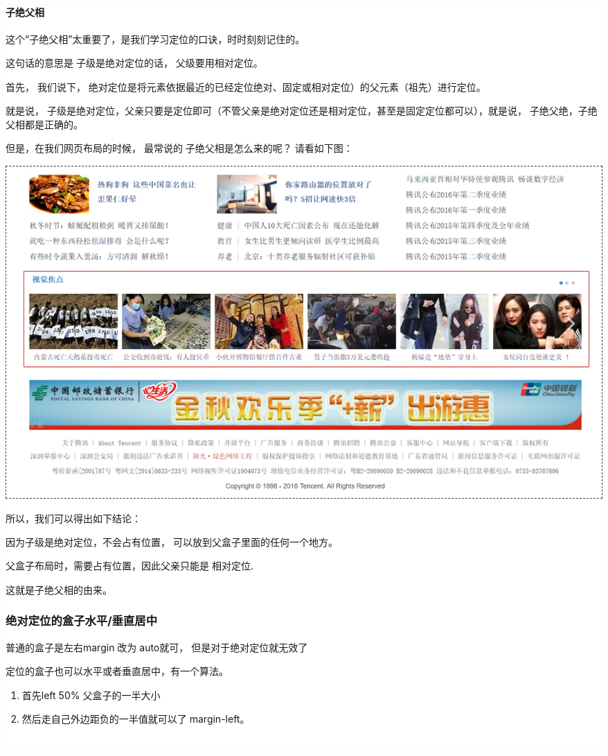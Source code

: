 #### 子绝父相

这个“子绝父相”太重要了，是我们学习定位的口诀，时时刻刻记住的。

这句话的意思是 子级是绝对定位的话， 父级要用相对定位。

首先， 我们说下， 绝对定位是将元素依据最近的已经定位绝对、固定或相对定位）的父元素（祖先）进行定位。

就是说， 子级是绝对定位，父亲只要是定位即可（不管父亲是绝对定位还是相对定位，甚至是固定定位都可以），就是说， 子绝父绝，子绝父相都是正确的。

但是，在我们网页布局的时候， 最常说的 子绝父相是怎么来的呢？ 请看如下图：

<img src="media/zi.png"  style="border: 1px dashed #3c3c3c;"/>

所以，我们可以得出如下结论：

因为子级是绝对定位，不会占有位置， 可以放到父盒子里面的任何一个地方。

父盒子布局时，需要占有位置，因此父亲只能是 相对定位.

这就是子绝父相的由来。

### 绝对定位的盒子水平/垂直居中

普通的盒子是左右margin 改为 auto就可， 但是对于绝对定位就无效了

定位的盒子也可以水平或者垂直居中，有一个算法。

1. 首先left 50%   父盒子的一半大小

2. 然后走自己外边距负的一半值就可以了 margin-left。

   ​
